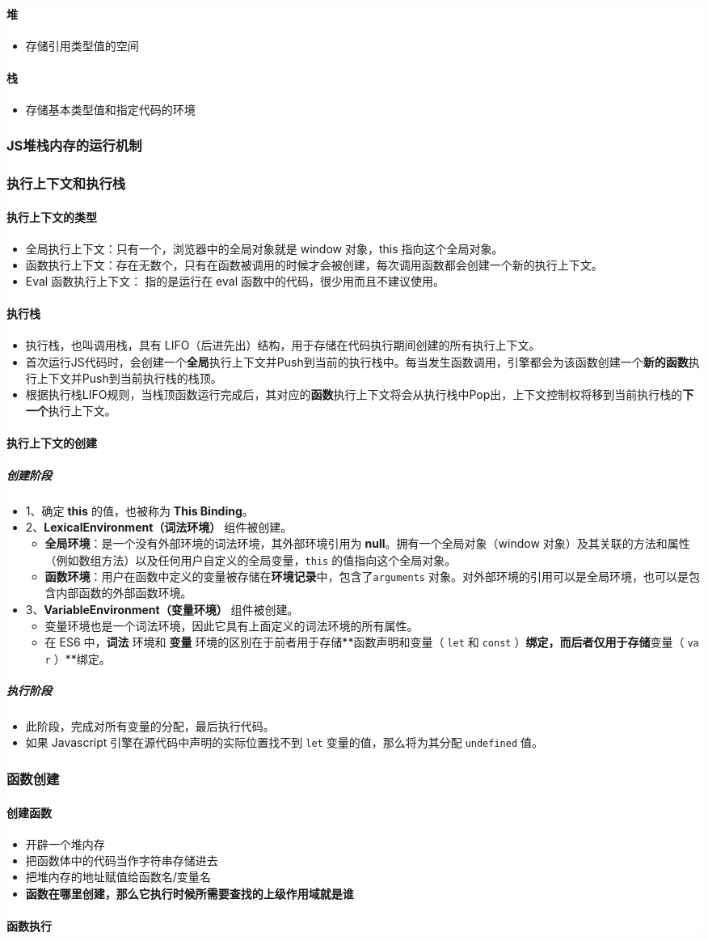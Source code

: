 #### 堆

+ 存储引用类型值的空间

#### 栈

+ 存储基本类型值和指定代码的环境

### JS堆栈内存的运行机制

### 执行上下文和执行栈

#### 执行上下文的类型

+ 全局执行上下文：只有一个，浏览器中的全局对象就是 window 对象，this 指向这个全局对象。
+ 函数执行上下文：存在无数个，只有在函数被调用的时候才会被创建，每次调用函数都会创建一个新的执行上下文。
+ Eval 函数执行上下文： 指的是运行在 eval 函数中的代码，很少用而且不建议使用。

#### 执行栈

+ 执行栈，也叫调用栈，具有 LIFO（后进先出）结构，用于存储在代码执行期间创建的所有执行上下文。
+ 首次运行JS代码时，会创建一个**全局**执行上下文并Push到当前的执行栈中。每当发生函数调用，引擎都会为该函数创建一个**新的函数**执行上下文并Push到当前执行栈的栈顶。
+ 根据执行栈LIFO规则，当栈顶函数运行完成后，其对应的**函数**执行上下文将会从执行栈中Pop出，上下文控制权将移到当前执行栈的**下一个**执行上下文。

#### 执行上下文的创建

##### 创建阶段

- 1、确定 **this** 的值，也被称为 **This Binding**。
- 2、**LexicalEnvironment（词法环境）** 组件被创建。
  - **全局环境**：是一个没有外部环境的词法环境，其外部环境引用为 **null**。拥有一个全局对象（window 对象）及其关联的方法和属性（例如数组方法）以及任何用户自定义的全局变量，`this` 的值指向这个全局对象。
  - **函数环境**：用户在函数中定义的变量被存储在**环境记录**中，包含了`arguments` 对象。对外部环境的引用可以是全局环境，也可以是包含内部函数的外部函数环境。
- 3、**VariableEnvironment（变量环境）** 组件被创建。
  - 变量环境也是一个词法环境，因此它具有上面定义的词法环境的所有属性。
  - 在 ES6 中，**词法** 环境和 **变量** 环境的区别在于前者用于存储**函数声明和变量（ `let` 和 `const` ）**绑定，而后者仅用于存储**变量（ `var` ）**绑定。

##### 执行阶段

+ 此阶段，完成对所有变量的分配，最后执行代码。
+ 如果 Javascript 引擎在源代码中声明的实际位置找不到 `let` 变量的值，那么将为其分配 `undefined` 值。

### 函数创建

#### 创建函数

+ 开辟一个堆内存
+ 把函数体中的代码当作字符串存储进去
+ 把堆内存的地址赋值给函数名/变量名
+ **函数在哪里创建，那么它执行时候所需要查找的上级作用域就是谁**

#### 函数执行
